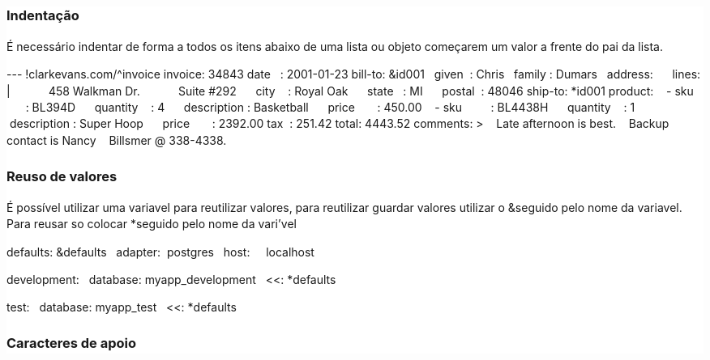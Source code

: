 ### Indentação

É necessário indentar de forma a todos os itens abaixo de uma lista ou objeto começarem um valor a frente do pai da lista.

--- !clarkevans.com/^invoice
invoice: 34843
date   : 2001-01-23
bill-to: &id001
   given  : Chris
   family : Dumars
   address:
      lines: |
            458 Walkman Dr.
            Suite #292
      city    : Royal Oak
      state   : MI
      postal  : 48046
ship-to: *id001
product:
    - sku         : BL394D
      quantity    : 4
      description : Basketball
      price       : 450.00
    - sku         : BL4438H
      quantity    : 1
      description : Super Hoop
      price       : 2392.00
tax  : 251.42
total: 4443.52
comments: >
    Late afternoon is best.
    Backup contact is Nancy
    Billsmer @ 338-4338.

### Reuso de valores

É possível utilizar uma variavel para reutilizar valores, para reutilizar guardar valores utilizar o &seguido pelo nome da variavel. Para reusar so colocar *seguido pelo nome da vari’vel

defaults: &defaults
   adapter:  postgres
   host:     localhost

development:
   database: myapp_development
   <<: *defaults

test:
   database: myapp_test
   <<: *defaults

### Caracteres de apoio
